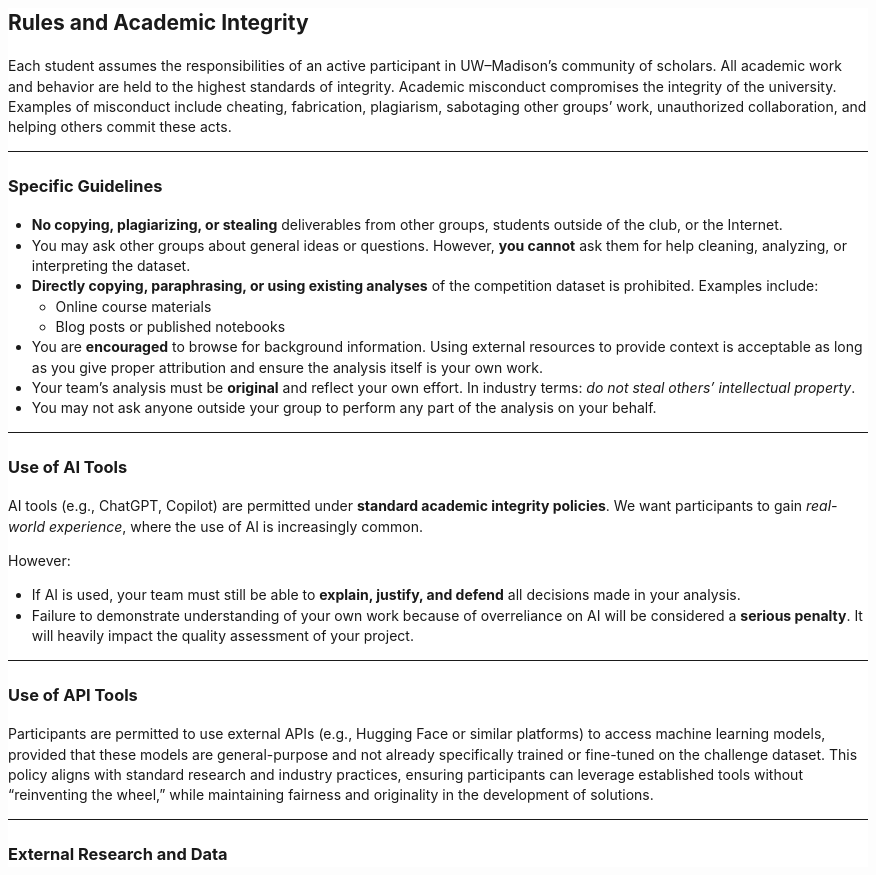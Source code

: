 

## Rules and Academic Integrity

Each student assumes the responsibilities of an active participant in UW–Madison’s community of scholars. All academic work and behavior are held to the highest standards of integrity. Academic misconduct compromises the integrity of the university. Examples of misconduct include cheating, fabrication, plagiarism, sabotaging other groups’ work, unauthorized collaboration, and helping others commit these acts.

---

### Specific Guidelines

- **No copying, plagiarizing, or stealing** deliverables from other groups, students outside of the club, or the Internet.  
- You may ask other groups about general ideas or questions. However, **you cannot** ask them for help cleaning, analyzing, or interpreting the dataset.  
- **Directly copying, paraphrasing, or using existing analyses** of the competition dataset is prohibited. Examples include:  
  - Online course materials  
  - Blog posts or published notebooks  
- You are **encouraged** to browse for background information. Using external resources to provide context is acceptable as long as you give proper attribution and ensure the analysis itself is your own work.  
- Your team’s analysis must be **original** and reflect your own effort. In industry terms: *do not steal others’ intellectual property*.  
- You may not ask anyone outside your group to perform any part of the analysis on your behalf.  

---

### Use of AI Tools

AI tools (e.g., ChatGPT, Copilot) are permitted under **standard academic integrity policies**. We want participants to gain *real-world experience*, where the use of AI is increasingly common.  

However:  
- If AI is used, your team must still be able to **explain, justify, and defend** all decisions made in your analysis.  
- Failure to demonstrate understanding of your own work because of overreliance on AI will be considered a **serious penalty**. It will heavily impact the quality assessment of your project.  

--- 
### Use of API Tools

Participants are permitted to use external APIs (e.g., Hugging Face or similar platforms) to access machine learning models, provided that these models are general-purpose and not already specifically trained or fine-tuned on the challenge dataset. This policy aligns with standard research and industry practices, ensuring participants can leverage established tools without “reinventing the wheel,” while maintaining fairness and originality in the development of solutions.

---
### External Research and Data
